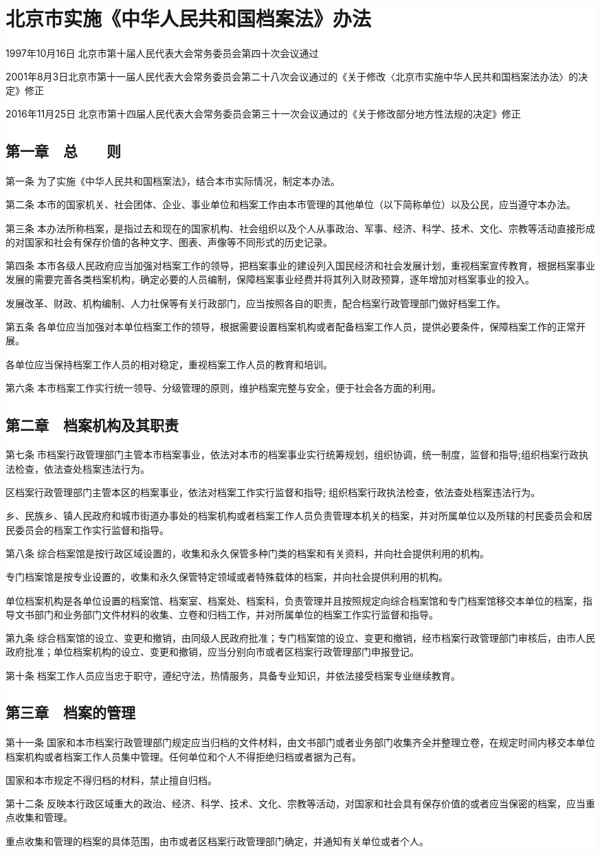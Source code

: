 # 北京市实施《中华人民共和国档案法》办法

1997年10月16日 北京市第十届人民代表大会常务委员会第四十次会议通过

2001年8月3日北京市第十一届人民代表大会常务委员会第二十八次会议通过的《关于修改〈北京市实施中华人民共和国档案法办法〉的决定》修正

2016年11月25日 北京市第十四届人民代表大会常务委员会第三十一次会议通过的《关于修改部分地方性法规的决定》修正



## 第一章　总　　则

第一条 为了实施《中华人民共和国档案法》，结合本市实际情况，制定本办法。

第二条 本市的国家机关、社会团体、企业、事业单位和档案工作由本市管理的其他单位（以下简称单位）以及公民，应当遵守本办法。

第三条 本办法所称档案，是指过去和现在的国家机构、社会组织以及个人从事政治、军事、经济、科学、技术、文化、宗教等活动直接形成的对国家和社会有保存价值的各种文字、图表、声像等不同形式的历史记录。

第四条 本市各级人民政府应当加强对档案工作的领导，把档案事业的建设列入国民经济和社会发展计划，重视档案宣传教育，根据档案事业发展的需要完善各类档案机构，确定必要的人员编制，保障档案事业经费并将其列入财政预算，逐年增加对档案事业的投入。

发展改革、财政、机构编制、人力社保等有关行政部门，应当按照各自的职责，配合档案行政管理部门做好档案工作。

第五条 各单位应当加强对本单位档案工作的领导，根据需要设置档案机构或者配备档案工作人员，提供必要条件，保障档案工作的正常开展。

各单位应当保持档案工作人员的相对稳定，重视档案工作人员的教育和培训。

第六条 本市档案工作实行统一领导、分级管理的原则，维护档案完整与安全，便于社会各方面的利用。

## 第二章　档案机构及其职责

第七条 市档案行政管理部门主管本市档案事业，依法对本市的档案事业实行统筹规划，组织协调，统一制度，监督和指导;组织档案行政执法检查，依法查处档案违法行为。

区档案行政管理部门主管本区的档案事业，依法对档案工作实行监督和指导; 组织档案行政执法检查，依法查处档案违法行为。

乡、民族乡、镇人民政府和城市街道办事处的档案机构或者档案工作人员负责管理本机关的档案，并对所属单位以及所辖的村民委员会和居民委员会的档案工作实行监督和指导。

第八条 综合档案馆是按行政区域设置的，收集和永久保管多种门类的档案和有关资料，并向社会提供利用的机构。

专门档案馆是按专业设置的，收集和永久保管特定领域或者特殊载体的档案，并向社会提供利用的机构。

单位档案机构是各单位设置的档案馆、档案室、档案处、档案科，负责管理并且按照规定向综合档案馆和专门档案馆移交本单位的档案，指导文书部门和业务部门文件材料的收集、立卷和归档工作，并对所属单位的档案工作实行监督和指导。

第九条 综合档案馆的设立、变更和撤销，由同级人民政府批准；专门档案馆的设立、变更和撤销，经市档案行政管理部门审核后，由市人民政府批准；单位档案机构的设立、变更和撤销，应当分别向市或者区档案行政管理部门申报登记。

第十条 档案工作人员应当忠于职守，遵纪守法，热情服务，具备专业知识，并依法接受档案专业继续教育。

## 第三章　档案的管理

第十一条 国家和本市档案行政管理部门规定应当归档的文件材料，由文书部门或者业务部门收集齐全并整理立卷，在规定时间内移交本单位档案机构或者档案工作人员集中管理。任何单位和个人不得拒绝归档或者据为己有。

国家和本市规定不得归档的材料，禁止擅自归档。

第十二条 反映本行政区域重大的政治、经济、科学、技术、文化、宗教等活动，对国家和社会具有保存价值的或者应当保密的档案，应当重点收集和管理。

重点收集和管理的档案的具体范围，由市或者区档案行政管理部门确定，并通知有关单位或者个人。
